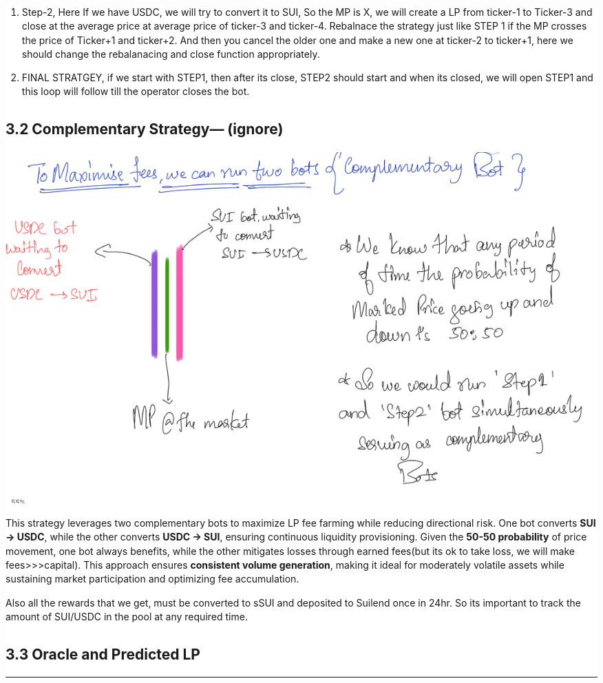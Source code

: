 1. Step-2, Here If we have USDC, we will try to convert it to SUI, So the MP is X, we will create a LP from ticker-1 to Ticker-3 and close at the average price at average price of ticker-3 and ticker-4. Rebalnace the strategy just like STEP 1 if the MP crosses the price of Ticker+1 and ticker+2. And then you cancel the older one and make a new one at ticker-2 to ticker+1, here we should change the rebalanacing and close function appropriately.

2. FINAL STRATGEY, if we start with STEP1, then after its close, STEP2 should start and when its closed, we will open STEP1 and this loop will follow till the operator closes the bot.

## 3.2 Complementary  Strategy— (ignore)

![image.png](image%203.png)

This strategy leverages two complementary bots to maximize LP fee farming while reducing directional risk. One bot converts **SUI → USDC**, while the other converts **USDC → SUI**, ensuring continuous liquidity provisioning. Given the **50-50 probability** of price movement, one bot always benefits, while the other mitigates losses through earned fees(but its ok to take loss, we will make fees>>>capital). This approach ensures **consistent volume generation**, making it ideal for moderately volatile assets while sustaining market participation and optimizing fee accumulation.

Also all the rewards that we get, must be converted to sSUI and deposited to Suilend once in 24hr. So its important to track the amount of SUI/USDC in the pool at any required time.

## 3.3 Oracle and Predicted LP

---
